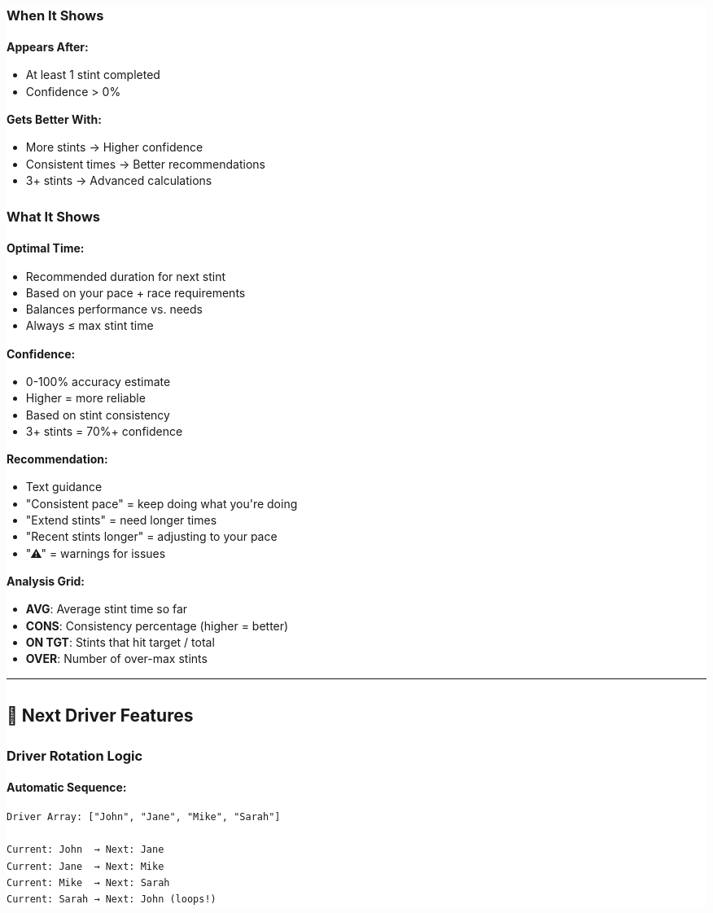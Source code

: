 ### When It Shows

**Appears After:**
- At least 1 stint completed
- Confidence > 0%

**Gets Better With:**
- More stints → Higher confidence
- Consistent times → Better recommendations
- 3+ stints → Advanced calculations

### What It Shows

**Optimal Time:**
- Recommended duration for next stint
- Based on your pace + race requirements
- Balances performance vs. needs
- Always ≤ max stint time

**Confidence:**
- 0-100% accuracy estimate
- Higher = more reliable
- Based on stint consistency
- 3+ stints = 70%+ confidence

**Recommendation:**
- Text guidance
- "Consistent pace" = keep doing what you're doing
- "Extend stints" = need longer times
- "Recent stints longer" = adjusting to your pace
- "⚠" = warnings for issues

**Analysis Grid:**
- **AVG**: Average stint time so far
- **CONS**: Consistency percentage (higher = better)
- **ON TGT**: Stints that hit target / total
- **OVER**: Number of over-max stints

---

## 👤 Next Driver Features

### Driver Rotation Logic

**Automatic Sequence:**
```
Driver Array: ["John", "Jane", "Mike", "Sarah"]

Current: John  → Next: Jane
Current: Jane  → Next: Mike
Current: Mike  → Next: Sarah
Current: Sarah → Next: John (loops!)
```

